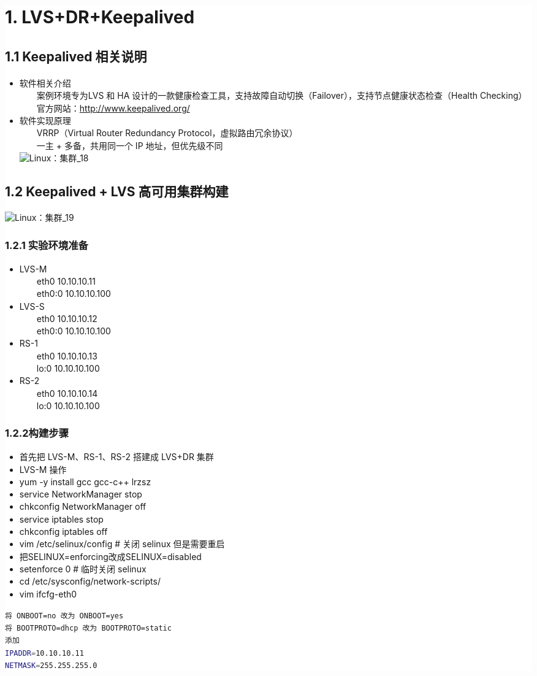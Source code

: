 # 1. LVS+DR+Keepalived
## 1.1 Keepalived 相关说明
- 软件相关介绍<br>
&emsp;&emsp;案例环境专为LVS 和 HA 设计的一款健康检查工具，支持故障自动切换（Failover），支持节点健康状态检查（Health Checking）<br>
&emsp;&emsp;官方网站：http://www.keepalived.org/<br>
- 软件实现原理<br>
&emsp;&emsp;VRRP（Virtual Router Redundancy Protocol，虚拟路由冗余协议）<br>
&emsp;&emsp;一主 + 多备，共用同一个 IP 地址，但优先级不同<br>
 <img width="537" height="252" alt="Linux：集群_18" src="https://github.com/user-attachments/assets/04619cef-d17f-4898-a0dc-8fea1687272d" /><br>
## 1.2 Keepalived + LVS 高可用集群构建
 <img width="574" height="358" alt="Linux：集群_19" src="https://github.com/user-attachments/assets/a61f45d9-1358-4fe1-903a-7ad3a6197f75" /><br>
### 1.2.1 实验环境准备
- LVS-M<br>
&emsp;&emsp;eth0 10.10.10.11<br>
&emsp;&emsp;eth0:0 10.10.10.100<br>
- LVS-S<br>
&emsp;&emsp;eth0 10.10.10.12<br>
&emsp;&emsp;eth0:0 10.10.10.100<br>
- RS-1<br>
&emsp;&emsp;eth0 10.10.10.13<br>
&emsp;&emsp;lo:0 10.10.10.100<br>
- RS-2<br>
&emsp;&emsp;eth0 10.10.10.14<br>
&emsp;&emsp;lo:0 10.10.10.100<br>

### 1.2.2构建步骤<br>
- 首先把 LVS-M、RS-1、RS-2 搭建成 LVS+DR 集群<br>
- LVS-M 操作<br>
- yum -y install gcc gcc-c++ lrzsz<br>
- service NetworkManager stop<br>
- chkconfig NetworkManager off<br>
- service iptables stop<br>
- chkconfig iptables off<br>
- vim /etc/selinux/config # 关闭 selinux 但是需要重启<br>
- 把SELINUX=enforcing改成SELINUX=disabled<br>
- setenforce 0 # 临时关闭 selinux<br>
- cd /etc/sysconfig/network-scripts/<br>
- vim ifcfg-eth0

```bash
将 ONBOOT=no 改为 ONBOOT=yes
将 BOOTPROTO=dhcp 改为 BOOTPROTO=static
添加
IPADDR=10.10.10.11
NETMASK=255.255.255.0
```
